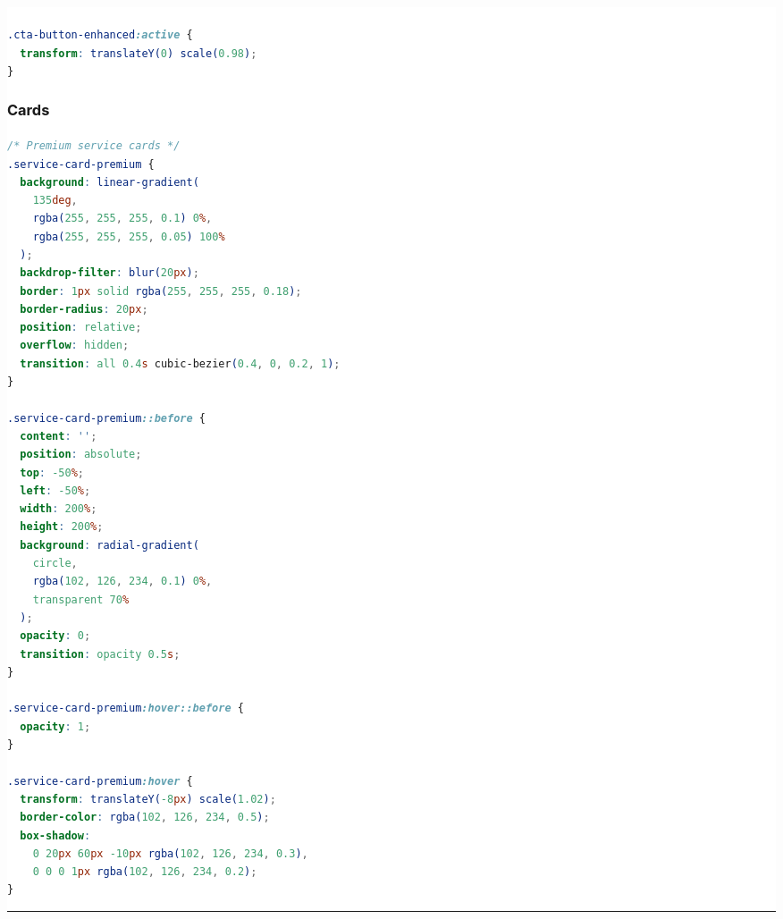 ```css

.cta-button-enhanced:active {
  transform: translateY(0) scale(0.98);
}
```

### **Cards**
```css
/* Premium service cards */
.service-card-premium {
  background: linear-gradient(
    135deg,
    rgba(255, 255, 255, 0.1) 0%,
    rgba(255, 255, 255, 0.05) 100%
  );
  backdrop-filter: blur(20px);
  border: 1px solid rgba(255, 255, 255, 0.18);
  border-radius: 20px;
  position: relative;
  overflow: hidden;
  transition: all 0.4s cubic-bezier(0.4, 0, 0.2, 1);
}

.service-card-premium::before {
  content: '';
  position: absolute;
  top: -50%;
  left: -50%;
  width: 200%;
  height: 200%;
  background: radial-gradient(
    circle,
    rgba(102, 126, 234, 0.1) 0%,
    transparent 70%
  );
  opacity: 0;
  transition: opacity 0.5s;
}

.service-card-premium:hover::before {
  opacity: 1;
}

.service-card-premium:hover {
  transform: translateY(-8px) scale(1.02);
  border-color: rgba(102, 126, 234, 0.5);
  box-shadow: 
    0 20px 60px -10px rgba(102, 126, 234, 0.3),
    0 0 0 1px rgba(102, 126, 234, 0.2);
}
```

---